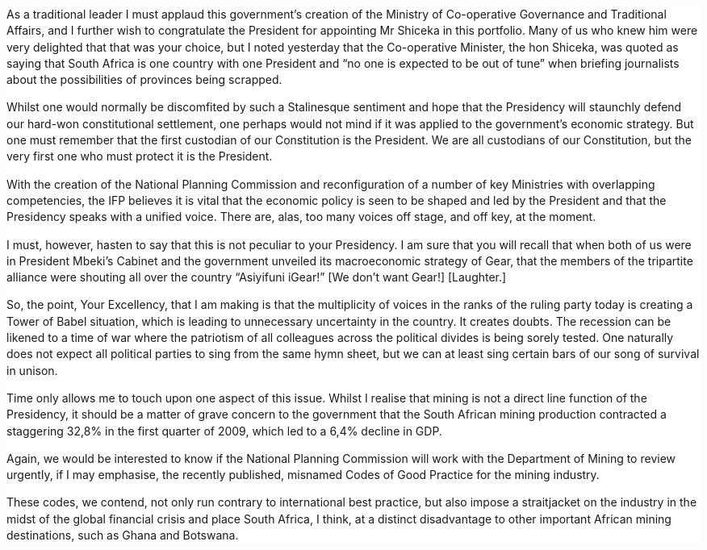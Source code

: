As a traditional leader I must applaud this government’s creation of the
Ministry of Co-operative Governance and Traditional Affairs, and I further
wish to congratulate the President for appointing Mr Shiceka in this
portfolio. Many of us who knew him were very delighted that that was your
choice, but I noted yesterday that the Co-operative Minister, the hon
Shiceka, was quoted as saying that South Africa is one country with one
President and “no one is expected to be out of tune” when briefing
journalists about the possibilities of provinces being scrapped.

Whilst one would normally be discomfited by such a Stalinesque sentiment
and hope that the Presidency will staunchly defend our hard-won
constitutional settlement, one perhaps would not mind if it was applied to
the government’s economic strategy.  But one must remember that the first
custodian of our Constitution is the President. We are all custodians of
our Constitution, but the very first one who must protect it is the
President.

With the creation of the National Planning Commission and reconfiguration
of a number of key Ministries with overlapping competencies, the IFP
believes it is vital that the economic policy is seen to be shaped and led
by the President and that the Presidency speaks with a unified voice. There
are, alas, too many voices off stage, and off key, at the moment.

I must, however, hasten to say that this is not peculiar to your
Presidency. I am sure that you will recall that when both of us were in
President Mbeki’s Cabinet and the government unveiled its macroeconomic
strategy of Gear, that the members of the tripartite alliance were shouting
all over the country “Asiyifuni iGear!” [We don’t want Gear!] [Laughter.]

So, the point, Your Excellency, that I am making is that the multiplicity
of voices in the ranks of the ruling party today is creating a Tower of
Babel situation, which is leading to unnecessary uncertainty in the
country. It creates doubts. The recession can be likened to a time of war
where the patriotism of all colleagues across the political divides is
being sorely tested. One naturally does not expect all political parties to
sing from the same hymn sheet, but we can at least sing certain bars of our
song of survival in unison.

Time only allows me to touch upon one aspect of this issue. Whilst I
realise that mining is not a direct line function of the Presidency, it
should be a matter of grave concern to the government that the South
African mining production contracted a staggering 32,8% in the first
quarter of 2009, which led to a 6,4% decline in GDP.

Again, we would be interested to know if the National Planning Commission
will work with the Department of Mining to review urgently, if I may
emphasise, the recently published, misnamed Codes of Good Practice for the
mining industry.

These codes, we contend, not only run contrary to international best
practice, but also impose a straitjacket on the industry in the midst of
the global financial crisis and place South Africa, I think, at a distinct
disadvantage to other important African mining destinations, such as Ghana
and Botswana.
